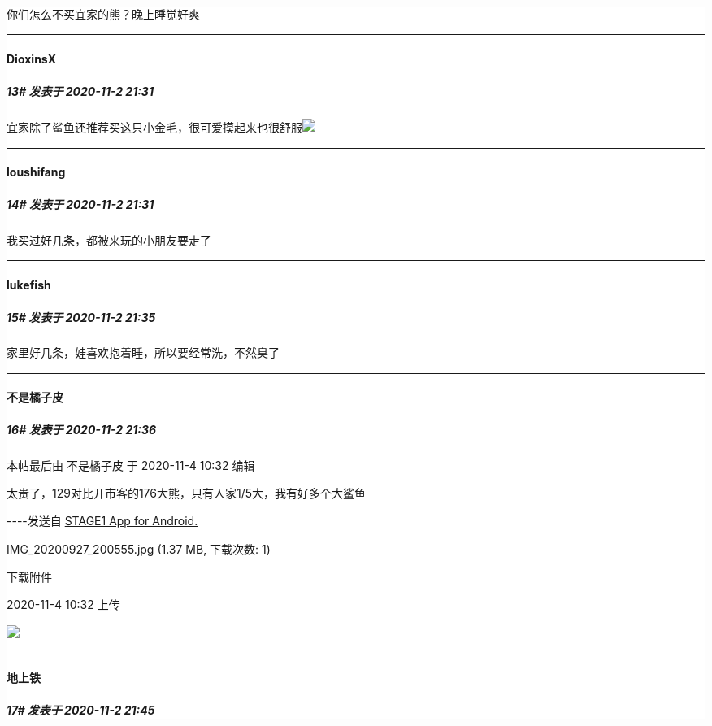 
你们怎么不买宜家的熊？晚上睡觉好爽


-----

####  DioxinsX  
##### 13#       发表于 2020-11-2 21:31


宜家除了鲨鱼还推荐买这只[小金毛](https://www.ikea.cn/cn/zh/p/gosig-golden-gu-xi-ge-ge-deng-mao-rong-wan-ju-gou-huang-se-jin-mao-xun-hui-quan-50169341/)，很可爱摸起来也很舒服<img src="https://static.saraba1st.com/image/smiley/face2017/045.png" referrerpolicy="no-referrer">


-----

####  loushifang  
##### 14#       发表于 2020-11-2 21:31


我买过好几条，都被来玩的小朋友要走了


-----

####  lukefish  
##### 15#       发表于 2020-11-2 21:35


家里好几条，娃喜欢抱着睡，所以要经常洗，不然臭了


-----

####  不是橘子皮  
##### 16#       发表于 2020-11-2 21:36


 本帖最后由 不是橘子皮 于 2020-11-4 10:32 编辑 

太贵了，129对比开市客的176大熊，只有人家1/5大，我有好多个大鲨鱼


----发送自 [STAGE1 App for Android.](http://stage1.5j4m.com/?1.29)


IMG_20200927_200555.jpg
(1.37 MB, 下载次数: 1)


下载附件


2020-11-4 10:32 上传


<img src="https://img.saraba1st.com/forum/202011/04/103201wnrr2zq42lrlr2xo.jpg" referrerpolicy="no-referrer">


-----

####  地上铁  
##### 17#       发表于 2020-11-2 21:45
